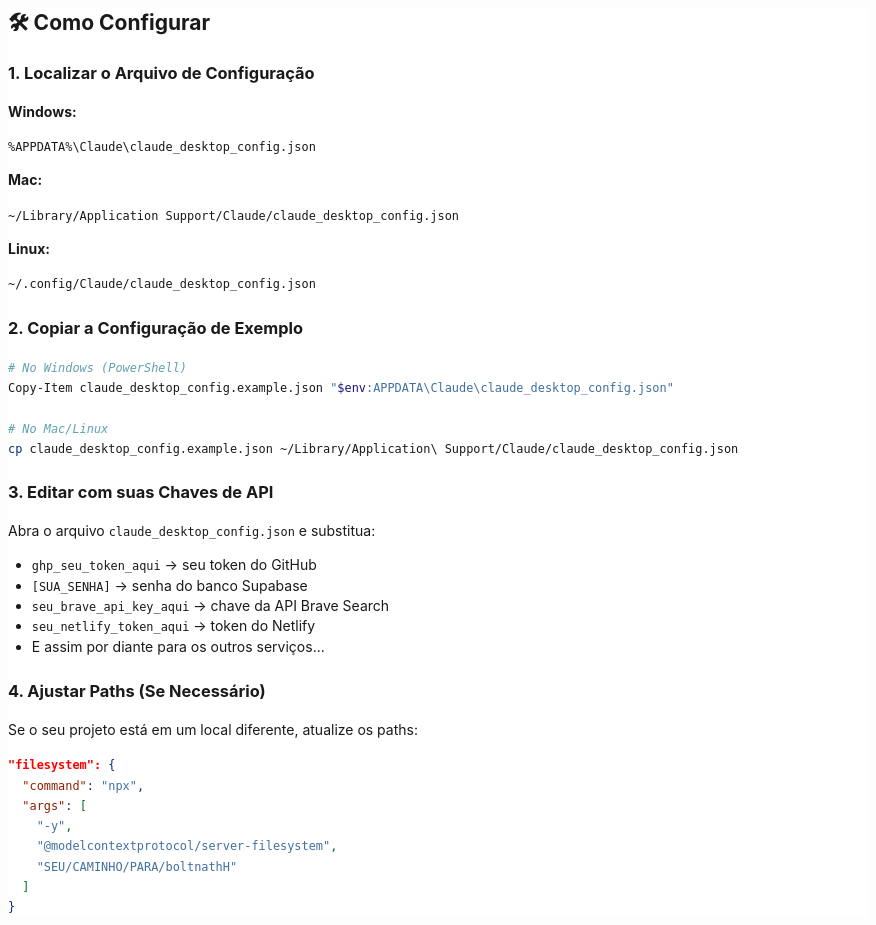 
## 🛠 Como Configurar

### 1. Localizar o Arquivo de Configuração

**Windows:**
```
%APPDATA%\Claude\claude_desktop_config.json
```

**Mac:**
```
~/Library/Application Support/Claude/claude_desktop_config.json
```

**Linux:**
```
~/.config/Claude/claude_desktop_config.json
```

### 2. Copiar a Configuração de Exemplo

```bash
# No Windows (PowerShell)
Copy-Item claude_desktop_config.example.json "$env:APPDATA\Claude\claude_desktop_config.json"

# No Mac/Linux
cp claude_desktop_config.example.json ~/Library/Application\ Support/Claude/claude_desktop_config.json
```

### 3. Editar com suas Chaves de API

Abra o arquivo `claude_desktop_config.json` e substitua:

- `ghp_seu_token_aqui` → seu token do GitHub
- `[SUA_SENHA]` → senha do banco Supabase
- `seu_brave_api_key_aqui` → chave da API Brave Search
- `seu_netlify_token_aqui` → token do Netlify
- E assim por diante para os outros serviços...

### 4. Ajustar Paths (Se Necessário)

Se o seu projeto está em um local diferente, atualize os paths:

```json
"filesystem": {
  "command": "npx",
  "args": [
    "-y",
    "@modelcontextprotocol/server-filesystem",
    "SEU/CAMINHO/PARA/boltnathH"
  ]
}
```
